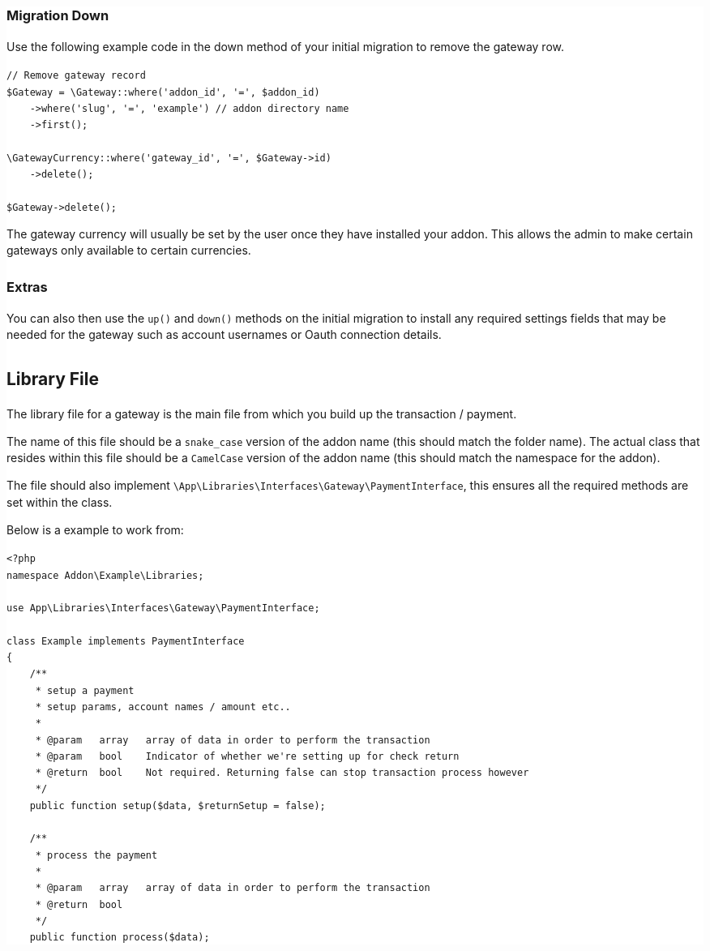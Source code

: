 ### Migration Down    

Use the following example code in the down method of your initial migration to remove the gateway row.

    // Remove gateway record
    $Gateway = \Gateway::where('addon_id', '=', $addon_id)
        ->where('slug', '=', 'example') // addon directory name
        ->first();

    \GatewayCurrency::where('gateway_id', '=', $Gateway->id)
        ->delete();

    $Gateway->delete();
    
The gateway currency will usually be set by the user once they have installed your addon. This allows the admin to make certain gateways only available to certain currencies.

### Extras

You can also then use the `up()` and `down()` methods on the initial migration to install any required settings fields that may be needed for the gateway such as account usernames or Oauth connection details.

## Library File

The library file for a gateway is the main file from which you build up the transaction / payment.

The name of this file should be a `snake_case` version of the addon name (this should match the folder name). The actual class that resides within this file should be a `CamelCase` version of the addon name (this should match the namespace for the addon).

The file should also implement `\App\Libraries\Interfaces\Gateway\PaymentInterface`, this ensures all the required methods are set within the class.

Below is a example to work from:

    <?php
    namespace Addon\Example\Libraries;

    use App\Libraries\Interfaces\Gateway\PaymentInterface;

    class Example implements PaymentInterface
    {
        /**
         * setup a payment
         * setup params, account names / amount etc..
         *
         * @param   array   array of data in order to perform the transaction
         * @param   bool    Indicator of whether we're setting up for check return
         * @return  bool    Not required. Returning false can stop transaction process however
         */
        public function setup($data, $returnSetup = false);

        /**
         * process the payment
         *
         * @param   array   array of data in order to perform the transaction
         * @return  bool
         */
        public function process($data);
